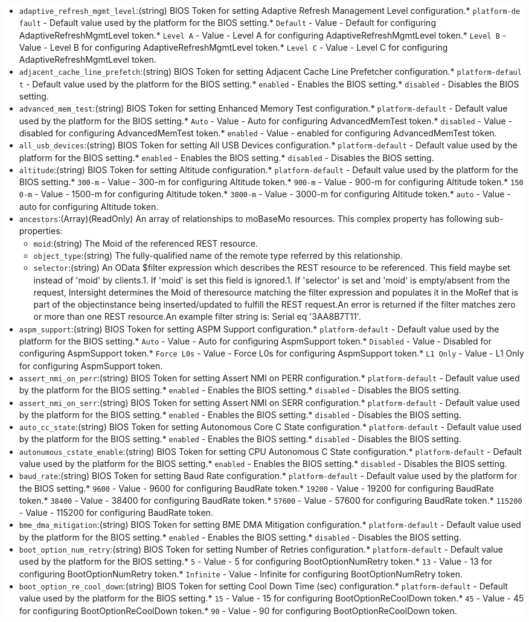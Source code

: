 * `adaptive_refresh_mgmt_level`:(string) BIOS Token for setting Adaptive Refresh Management Level configuration.* `platform-default` - Default value used by the platform for the BIOS setting.* `Default` - Value - Default for configuring AdaptiveRefreshMgmtLevel token.* `Level A` - Value - Level A for configuring AdaptiveRefreshMgmtLevel token.* `Level B` - Value - Level B for configuring AdaptiveRefreshMgmtLevel token.* `Level C` - Value - Level C for configuring AdaptiveRefreshMgmtLevel token. 
* `adjacent_cache_line_prefetch`:(string) BIOS Token for setting Adjacent Cache Line Prefetcher configuration.* `platform-default` - Default value used by the platform for the BIOS setting.* `enabled` - Enables the BIOS setting.* `disabled` - Disables the BIOS setting. 
* `advanced_mem_test`:(string) BIOS Token for setting Enhanced Memory Test configuration.* `platform-default` - Default value used by the platform for the BIOS setting.* `Auto` - Value - Auto for configuring AdvancedMemTest token.* `disabled` - Value - disabled for configuring AdvancedMemTest token.* `enabled` - Value - enabled for configuring AdvancedMemTest token. 
* `all_usb_devices`:(string) BIOS Token for setting All USB Devices configuration.* `platform-default` - Default value used by the platform for the BIOS setting.* `enabled` - Enables the BIOS setting.* `disabled` - Disables the BIOS setting. 
* `altitude`:(string) BIOS Token for setting Altitude configuration.* `platform-default` - Default value used by the platform for the BIOS setting.* `300-m` - Value - 300-m for configuring Altitude token.* `900-m` - Value - 900-m for configuring Altitude token.* `1500-m` - Value - 1500-m for configuring Altitude token.* `3000-m` - Value - 3000-m for configuring Altitude token.* `auto` - Value - auto for configuring Altitude token. 
* `ancestors`:(Array)(ReadOnly) An array of relationships to moBaseMo resources. 
This complex property has following sub-properties:
  + `moid`:(string) The Moid of the referenced REST resource. 
  + `object_type`:(string) The fully-qualified name of the remote type referred by this relationship. 
  + `selector`:(string) An OData $filter expression which describes the REST resource to be referenced. This field maybe set instead of 'moid' by clients.1. If 'moid' is set this field is ignored.1. If 'selector' is set and 'moid' is empty/absent from the request, Intersight determines the Moid of theresource matching the filter expression and populates it in the MoRef that is part of the objectinstance being inserted/updated to fulfill the REST request.An error is returned if the filter matches zero or more than one REST resource.An example filter string is: Serial eq '3AA8B7T11'. 
* `aspm_support`:(string) BIOS Token for setting ASPM Support configuration.* `platform-default` - Default value used by the platform for the BIOS setting.* `Auto` - Value - Auto for configuring AspmSupport token.* `Disabled` - Value - Disabled for configuring AspmSupport token.* `Force L0s` - Value - Force L0s for configuring AspmSupport token.* `L1 Only` - Value - L1 Only for configuring AspmSupport token. 
* `assert_nmi_on_perr`:(string) BIOS Token for setting Assert NMI on PERR configuration.* `platform-default` - Default value used by the platform for the BIOS setting.* `enabled` - Enables the BIOS setting.* `disabled` - Disables the BIOS setting. 
* `assert_nmi_on_serr`:(string) BIOS Token for setting Assert NMI on SERR configuration.* `platform-default` - Default value used by the platform for the BIOS setting.* `enabled` - Enables the BIOS setting.* `disabled` - Disables the BIOS setting. 
* `auto_cc_state`:(string) BIOS Token for setting Autonomous Core C State configuration.* `platform-default` - Default value used by the platform for the BIOS setting.* `enabled` - Enables the BIOS setting.* `disabled` - Disables the BIOS setting. 
* `autonumous_cstate_enable`:(string) BIOS Token for setting CPU Autonomous C State configuration.* `platform-default` - Default value used by the platform for the BIOS setting.* `enabled` - Enables the BIOS setting.* `disabled` - Disables the BIOS setting. 
* `baud_rate`:(string) BIOS Token for setting Baud Rate configuration.* `platform-default` - Default value used by the platform for the BIOS setting.* `9600` - Value - 9600 for configuring BaudRate token.* `19200` - Value - 19200 for configuring BaudRate token.* `38400` - Value - 38400 for configuring BaudRate token.* `57600` - Value - 57600 for configuring BaudRate token.* `115200` - Value - 115200 for configuring BaudRate token. 
* `bme_dma_mitigation`:(string) BIOS Token for setting BME DMA Mitigation configuration.* `platform-default` - Default value used by the platform for the BIOS setting.* `enabled` - Enables the BIOS setting.* `disabled` - Disables the BIOS setting. 
* `boot_option_num_retry`:(string) BIOS Token for setting Number of Retries configuration.* `platform-default` - Default value used by the platform for the BIOS setting.* `5` - Value - 5 for configuring BootOptionNumRetry token.* `13` - Value - 13 for configuring BootOptionNumRetry token.* `Infinite` - Value - Infinite for configuring BootOptionNumRetry token. 
* `boot_option_re_cool_down`:(string) BIOS Token for setting Cool Down Time  (sec) configuration.* `platform-default` - Default value used by the platform for the BIOS setting.* `15` - Value - 15 for configuring BootOptionReCoolDown token.* `45` - Value - 45 for configuring BootOptionReCoolDown token.* `90` - Value - 90 for configuring BootOptionReCoolDown token. 
